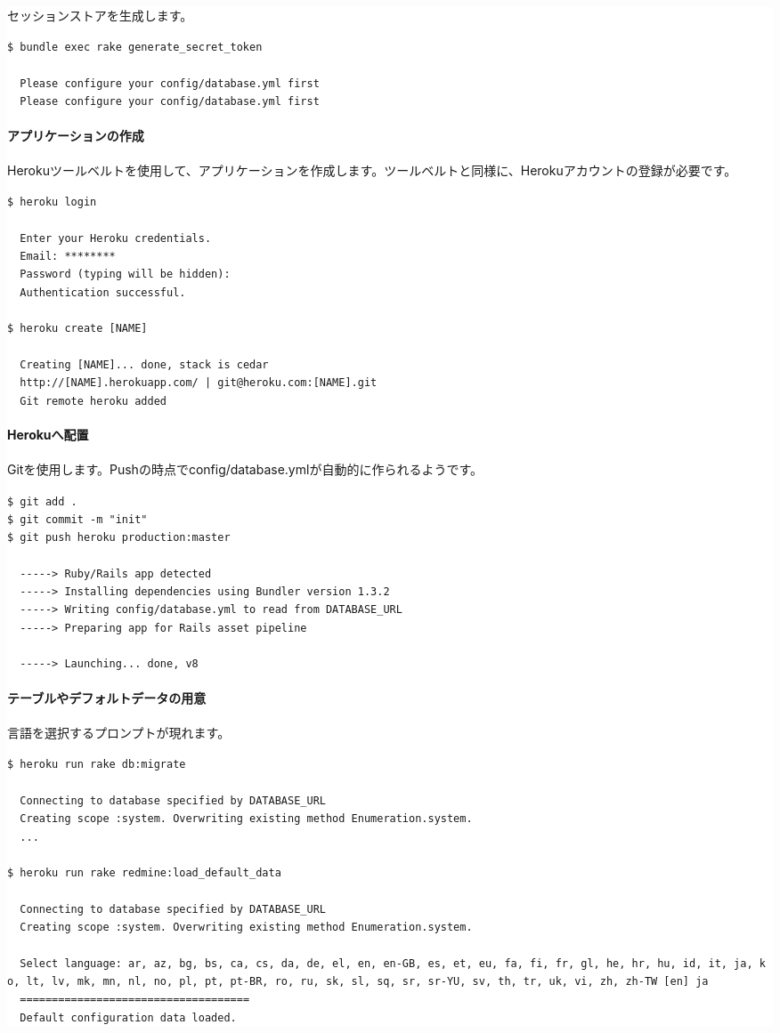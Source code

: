 セッションストアを生成します。

    $ bundle exec rake generate_secret_token

      Please configure your config/database.yml first
      Please configure your config/database.yml first

#### アプリケーションの作成

Herokuツールベルトを使用して、アプリケーションを作成します。ツールベルトと同様に、Herokuアカウントの登録が必要です。

    $ heroku login

      Enter your Heroku credentials.
      Email: ********
      Password (typing will be hidden): 
      Authentication successful.

    $ heroku create [NAME]

      Creating [NAME]... done, stack is cedar
      http://[NAME].herokuapp.com/ | git@heroku.com:[NAME].git
      Git remote heroku added

#### Herokuへ配置

Gitを使用します。Pushの時点でconfig/database.ymlが自動的に作られるようです。

    $ git add .
    $ git commit -m "init"
    $ git push heroku production:master

      -----> Ruby/Rails app detected
      -----> Installing dependencies using Bundler version 1.3.2
      -----> Writing config/database.yml to read from DATABASE_URL
      -----> Preparing app for Rails asset pipeline

      -----> Launching... done, v8

#### テーブルやデフォルトデータの用意

言語を選択するプロンプトが現れます。

    $ heroku run rake db:migrate

      Connecting to database specified by DATABASE_URL
      Creating scope :system. Overwriting existing method Enumeration.system.
      ...

    $ heroku run rake redmine:load_default_data

      Connecting to database specified by DATABASE_URL
      Creating scope :system. Overwriting existing method Enumeration.system.

      Select language: ar, az, bg, bs, ca, cs, da, de, el, en, en-GB, es, et, eu, fa, fi, fr, gl, he, hr, hu, id, it, ja, ko, lt, lv, mk, mn, nl, no, pl, pt, pt-BR, ro, ru, sk, sl, sq, sr, sr-YU, sv, th, tr, uk, vi, zh, zh-TW [en] ja
      ====================================
      Default configuration data loaded.
